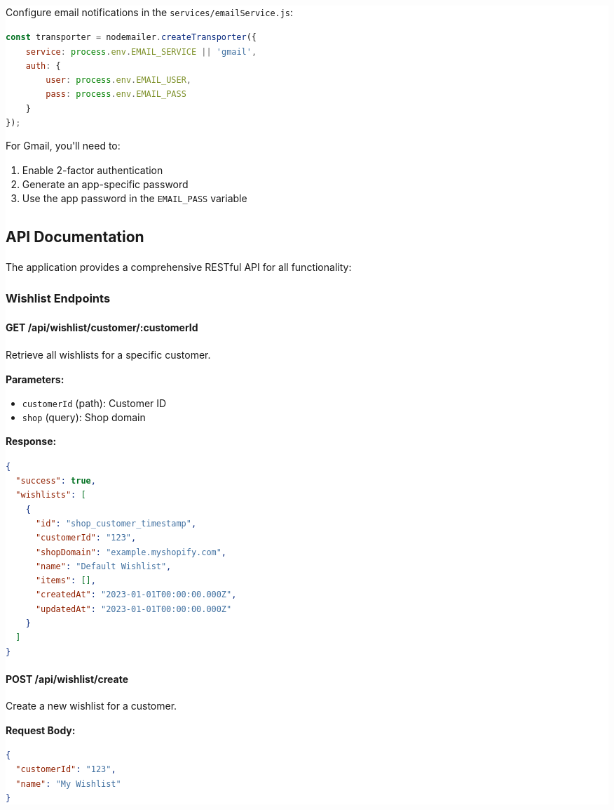 Configure email notifications in the `services/emailService.js`:

```javascript
const transporter = nodemailer.createTransporter({
    service: process.env.EMAIL_SERVICE || 'gmail',
    auth: {
        user: process.env.EMAIL_USER,
        pass: process.env.EMAIL_PASS
    }
});
```

For Gmail, you'll need to:
1. Enable 2-factor authentication
2. Generate an app-specific password
3. Use the app password in the `EMAIL_PASS` variable

## API Documentation

The application provides a comprehensive RESTful API for all functionality:

### Wishlist Endpoints

#### GET /api/wishlist/customer/:customerId
Retrieve all wishlists for a specific customer.

**Parameters:**
- `customerId` (path): Customer ID
- `shop` (query): Shop domain

**Response:**
```json
{
  "success": true,
  "wishlists": [
    {
      "id": "shop_customer_timestamp",
      "customerId": "123",
      "shopDomain": "example.myshopify.com",
      "name": "Default Wishlist",
      "items": [],
      "createdAt": "2023-01-01T00:00:00.000Z",
      "updatedAt": "2023-01-01T00:00:00.000Z"
    }
  ]
}
```

#### POST /api/wishlist/create
Create a new wishlist for a customer.

**Request Body:**
```json
{
  "customerId": "123",
  "name": "My Wishlist"
}
```
